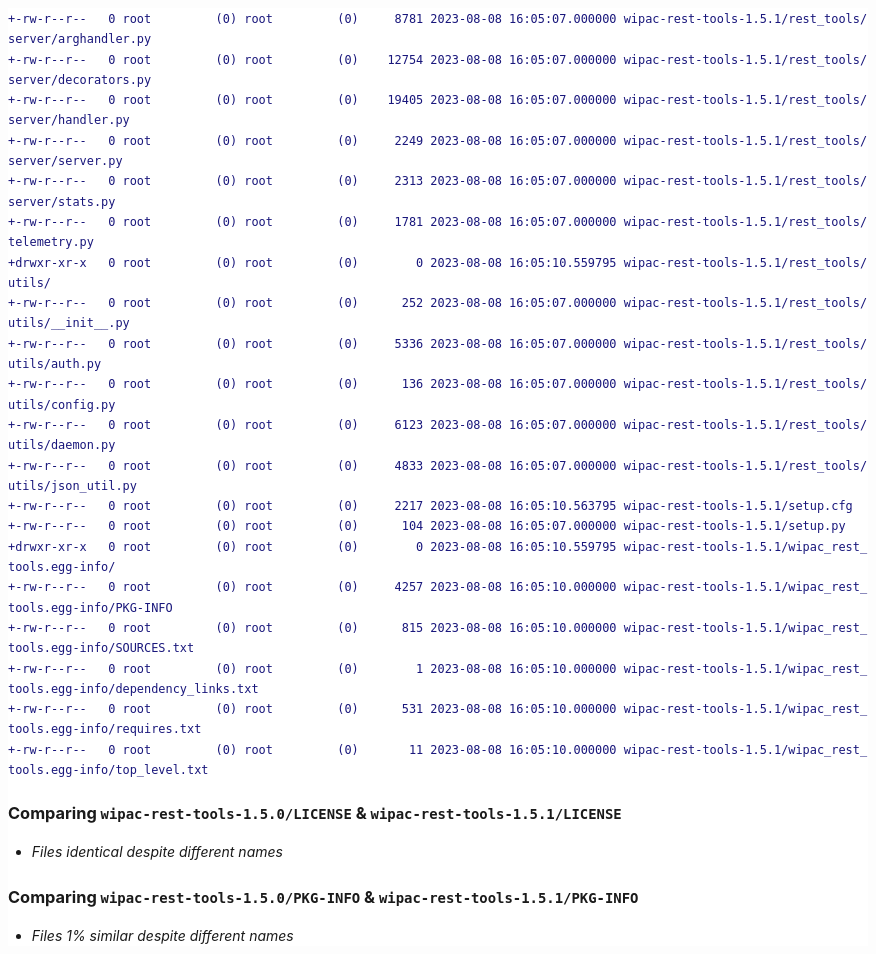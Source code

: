 ```diff
+-rw-r--r--   0 root         (0) root         (0)     8781 2023-08-08 16:05:07.000000 wipac-rest-tools-1.5.1/rest_tools/server/arghandler.py
+-rw-r--r--   0 root         (0) root         (0)    12754 2023-08-08 16:05:07.000000 wipac-rest-tools-1.5.1/rest_tools/server/decorators.py
+-rw-r--r--   0 root         (0) root         (0)    19405 2023-08-08 16:05:07.000000 wipac-rest-tools-1.5.1/rest_tools/server/handler.py
+-rw-r--r--   0 root         (0) root         (0)     2249 2023-08-08 16:05:07.000000 wipac-rest-tools-1.5.1/rest_tools/server/server.py
+-rw-r--r--   0 root         (0) root         (0)     2313 2023-08-08 16:05:07.000000 wipac-rest-tools-1.5.1/rest_tools/server/stats.py
+-rw-r--r--   0 root         (0) root         (0)     1781 2023-08-08 16:05:07.000000 wipac-rest-tools-1.5.1/rest_tools/telemetry.py
+drwxr-xr-x   0 root         (0) root         (0)        0 2023-08-08 16:05:10.559795 wipac-rest-tools-1.5.1/rest_tools/utils/
+-rw-r--r--   0 root         (0) root         (0)      252 2023-08-08 16:05:07.000000 wipac-rest-tools-1.5.1/rest_tools/utils/__init__.py
+-rw-r--r--   0 root         (0) root         (0)     5336 2023-08-08 16:05:07.000000 wipac-rest-tools-1.5.1/rest_tools/utils/auth.py
+-rw-r--r--   0 root         (0) root         (0)      136 2023-08-08 16:05:07.000000 wipac-rest-tools-1.5.1/rest_tools/utils/config.py
+-rw-r--r--   0 root         (0) root         (0)     6123 2023-08-08 16:05:07.000000 wipac-rest-tools-1.5.1/rest_tools/utils/daemon.py
+-rw-r--r--   0 root         (0) root         (0)     4833 2023-08-08 16:05:07.000000 wipac-rest-tools-1.5.1/rest_tools/utils/json_util.py
+-rw-r--r--   0 root         (0) root         (0)     2217 2023-08-08 16:05:10.563795 wipac-rest-tools-1.5.1/setup.cfg
+-rw-r--r--   0 root         (0) root         (0)      104 2023-08-08 16:05:07.000000 wipac-rest-tools-1.5.1/setup.py
+drwxr-xr-x   0 root         (0) root         (0)        0 2023-08-08 16:05:10.559795 wipac-rest-tools-1.5.1/wipac_rest_tools.egg-info/
+-rw-r--r--   0 root         (0) root         (0)     4257 2023-08-08 16:05:10.000000 wipac-rest-tools-1.5.1/wipac_rest_tools.egg-info/PKG-INFO
+-rw-r--r--   0 root         (0) root         (0)      815 2023-08-08 16:05:10.000000 wipac-rest-tools-1.5.1/wipac_rest_tools.egg-info/SOURCES.txt
+-rw-r--r--   0 root         (0) root         (0)        1 2023-08-08 16:05:10.000000 wipac-rest-tools-1.5.1/wipac_rest_tools.egg-info/dependency_links.txt
+-rw-r--r--   0 root         (0) root         (0)      531 2023-08-08 16:05:10.000000 wipac-rest-tools-1.5.1/wipac_rest_tools.egg-info/requires.txt
+-rw-r--r--   0 root         (0) root         (0)       11 2023-08-08 16:05:10.000000 wipac-rest-tools-1.5.1/wipac_rest_tools.egg-info/top_level.txt
```

### Comparing `wipac-rest-tools-1.5.0/LICENSE` & `wipac-rest-tools-1.5.1/LICENSE`

 * *Files identical despite different names*

### Comparing `wipac-rest-tools-1.5.0/PKG-INFO` & `wipac-rest-tools-1.5.1/PKG-INFO`

 * *Files 1% similar despite different names*
